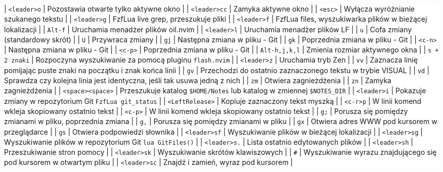 | `<leader>o`      | Pozostawia otwarte tylko aktywne okno                                     |
| `<leader>cc`     | Zamyka aktywne okno                                                       |
| `<esc>`          | Wyłącza wyróżnianie szukanego tekstu                                      |
| `<leader>g`      | FzfLua live grep, przeszukuje pliki                                       |
| `<leader>f`      | FzfLua files, wyszukiwarka plików w bieżącej lokalizacji                  |
| `Alt-f`          | Uruchamia menadżer plików oil.nvim                                        |
| `<leader>l`      | Uruchamia menadżer plików LF                                              |
| `u`              | Cofa zmiany (standardowy skrót)                                           |
| `U`              | Przywraca zmiany                                                          |
| `gj`             | Następna zmiana w pliku - Git                                             |
| `gk`             | Poprzednia zmiana w pliku - Git                                           |
| `<c-n>`          | Następna zmiana w pliku - Git                                             |
| `<c-p>`          | Poprzednia zmiana w pliku - Git                                           |
| `Alt-h,j,k,l`    | Zmienia rozmiar aktywnego okna                                            |
| `s + 2 znaki`    | Rozpoczyna wyszukiwanie za pomocą pluginu `flash.nvim`                    |
| `<leader>z`      | Uruchamia tryb Zen                                                        |
| `vv`             | Zaznacza linię pomijając puste znaki na początku i znak końca linii       |
| `gv`             | Przechodzi do ostatnio zaznaczonego tekstu w trybie VISUAL                |
| `vd`             | Sprawdza czy kolejna linia jest identyczna, jeśli tak usuwa jedną z nich  |
| `zm`             | Otwiera zagnieżdżenia                                                     |
| `zn`             | Zamyka zagnieżdżenia                                                      |
| `<space><space>` | Przeszukuje katalog `$HOME/Notes` lub katalog w zmiennej `$NOTES_DIR`     |
| `<leader>i`      | Pokazuje zmiany w repozytorium Git `FzfLua git_status`                    |
| `<LeftRelease>`  | Kopiuje zaznaczony tekst myszką                                           |
| `<c-r>p`         | W linii komend wkleja skopiowany ostatnio tekst                           |
| `<c-p>`          | W linii komend wkleja skopiowany ostatnio tekst                           |
| `g;`             | Porusza się pomiędzy zmianami w pliku, poprzednia zmiana                  |
| `g,`             | Porusza się pomiędzy zmianami w pliku                                     |
| `gx`             | Otwiera adres WWW pod kursorem w przeglądarce                             |
| `gs`             | Otwiera podpowiedzi słownika                                              |
| `<leader>sf`     | Wyszukiwanie plików w bieżącej lokalizacji                                |
| `<leader>sg`     | Wyszukiwanie plików w repozytorium Git `lua GitFiles()`                   |
| `<leader>s.`     | Lista ostatnio edytowanych plików                                         |
| `<leader>sh`     | Przeszukiwanie stron pomocy                                               |
| `<leader>sk`     | Wyszukiwanie skrótów klawiszowych                                         |
| `#`              | Wyszukiwanie wyrazu znajdującego się pod kursorem w otwartym pliku        |
| `<leader>sc`     | Znajdź i zamień, wyraz pod kursorem                                       |